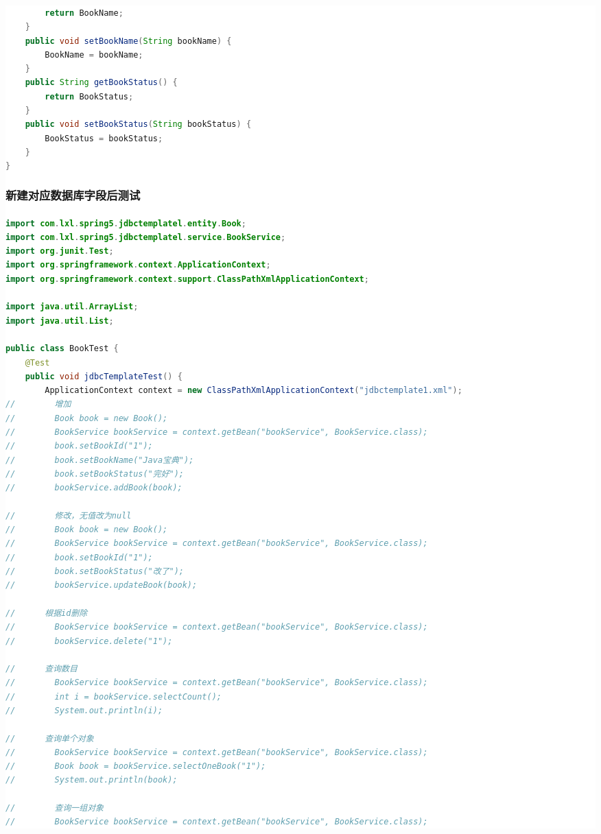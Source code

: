 ```java
        return BookName;
    }
    public void setBookName(String bookName) {
        BookName = bookName;
    }
    public String getBookStatus() {
        return BookStatus;
    }
    public void setBookStatus(String bookStatus) {
        BookStatus = bookStatus;
    }
}


```

### 新建对应数据库字段后测试

```java
import com.lxl.spring5.jdbctemplatel.entity.Book;
import com.lxl.spring5.jdbctemplatel.service.BookService;
import org.junit.Test;
import org.springframework.context.ApplicationContext;
import org.springframework.context.support.ClassPathXmlApplicationContext;

import java.util.ArrayList;
import java.util.List;

public class BookTest {
    @Test
    public void jdbcTemplateTest() {
        ApplicationContext context = new ClassPathXmlApplicationContext("jdbctemplate1.xml");
//        增加
//        Book book = new Book();
//        BookService bookService = context.getBean("bookService", BookService.class);
//        book.setBookId("1");
//        book.setBookName("Java宝典");
//        book.setBookStatus("完好");
//        bookService.addBook(book);

//        修改，无值改为null
//        Book book = new Book();
//        BookService bookService = context.getBean("bookService", BookService.class);
//        book.setBookId("1");
//        book.setBookStatus("改了");
//        bookService.updateBook(book);

//      根据id删除
//        BookService bookService = context.getBean("bookService", BookService.class);
//        bookService.delete("1");

//      查询数目
//        BookService bookService = context.getBean("bookService", BookService.class);
//        int i = bookService.selectCount();
//        System.out.println(i);

//      查询单个对象
//        BookService bookService = context.getBean("bookService", BookService.class);
//        Book book = bookService.selectOneBook("1");
//        System.out.println(book);

//        查询一组对象
//        BookService bookService = context.getBean("bookService", BookService.class);
```